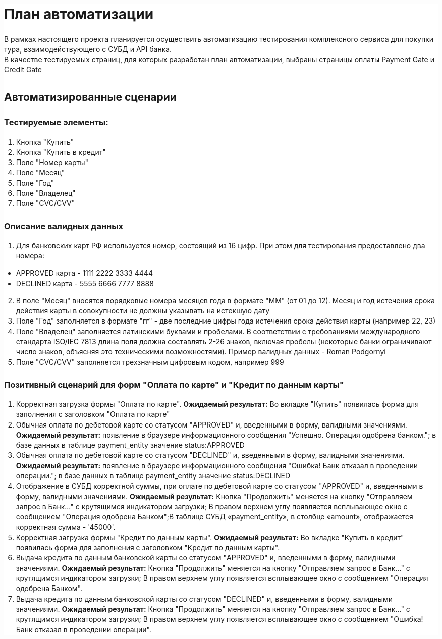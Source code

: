 # План автоматизации
В рамках настоящего проекта планируется осуществить автоматизацию тестирования комплексного сервиса для покупки тура, взаимодействующего с СУБД и API банка.\
В качестве тестируемых страниц, для которых разработан план автоматизации, выбраны страницы оплаты Payment Gate и Credit Gate
## Автоматизированные сценарии
### Тестируемые элементы:
1. Кнопка "Купить"
2. Кнопка "Купить в кредит"
3. Поле "Номер карты"
4. Поле "Месяц"
5. Поле "Год"
6. Поле "Владелец"
7. Поле "CVC/CVV"
### Описание валидных данных
1. Для банковских карт РФ используется номер, состоящий из 16 цифр. При этом для тестирования предоставлено два номера:
* APPROVED карта - 1111 2222 3333 4444
* DECLINED карта - 5555 6666 7777 8888
2. В поле "Месяц" вносятся порядковые номера месяцев года в формате "ММ" (от 01 до 12). Месяц и год истечения срока действия карты в совокупности не должны указывать на истекшую дату
3. Поле "Год" заполняется в формате "гг" - две последние цифры года истечения срока действия карты (например 22, 23)
4. Поле "Владелец" заполняется латинскими буквами и пробелами. В соответствии с требованиями международного стандарта ISO/IEC 7813 длина поля должна составлять 2-26 знаков, включая пробелы (некоторые банки ограничивают число знаков, объясняя это техническими возможностями). Пример валидных данных - Roman Podgornyi
5. Поле "CVC/CVV" заполняется трехзначным цифровым кодом, например 999
### Позитивный сценарий для форм "Оплата по карте" и "Кредит по данным карты"
1. Корректная загрузка формы "Оплата по карте". **Ожидаемый результат:** Во вкладке "Купить" появилась форма для заполнения с заголовком "Оплата по карте"
2. Обычная оплата по дебетовой карте со статусом "APPROVED" и, введенными в форму, валидными значениями. **Ожидаемый результат:** появление в браузере информационного сообщения "Успешно. Операция одобрена банком."; в базе данных в таблице payment_entity значение status:APPROVED
3. Обычная оплата по дебетовой карте со статусом "DECLINED" и, введенными в форму, валидными значениями. **Ожидаемый результат:** появление в браузере информационного сообщения "Ошибка! Банк отказал в проведении операции."; в базе данных в таблице payment_entity значение status:DECLINED
4. Отображение в СУБД корректной суммы, при оплате по дебетовой карте со статусом "APPROVED" и, введенными в форму, валидными значениями. **Ожидаемый результат:** Кнопка "Продолжить" меняется на кнопку "Отправляем запрос в Банк..." с крутящимся индикатором загрузки; В правом верхнем углу появляется всплывающее окно с сообщением "Операция одобрена Банком";В таблице СУБД «payment_entity», в столбце «amount», отображается корректная сумма - '45000'.
5. Корректная загрузка формы "Кредит по данным карты". **Ожидаемый результат:** Во вкладке "Купить в кредит" появилась форма для заполнения с заголовком "Кредит по данным карты".
6. Выдача кредита по данным банковской карты со статусом "APPROVED" и, введенными в форму, валидными значениями. **Ожидаемый результат:** Кнопка "Продолжить" меняется на кнопку "Отправляем запрос в Банк..." с крутящимся индикатором загрузки; В правом верхнем углу появляется всплывающее окно с сообщением "Операция одобрена Банком".
7. Выдача кредита по данным банковской карты со статусом "DECLINED" и, введенными в форму, валидными значениями. **Ожидаемый результат:** Кнопка "Продолжить" меняется на кнопку "Отправляем запрос в Банк..." с крутящимся индикатором загрузки; В правом верхнем углу появляется всплывающее окно с сообщением "Ошибка! Банк отказал в проведении операции".
